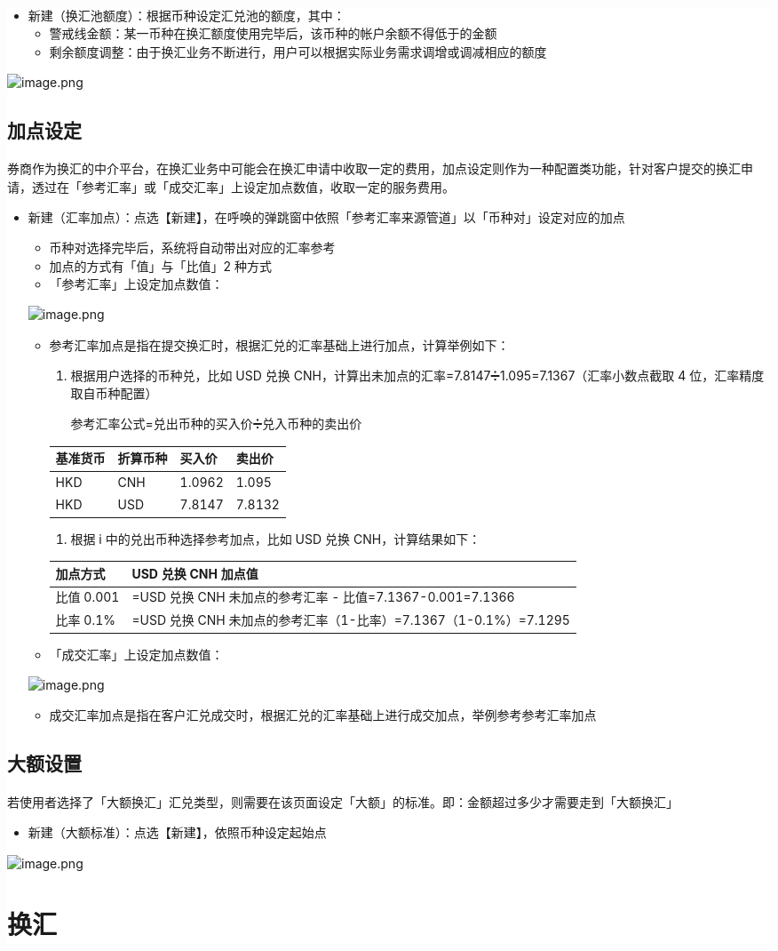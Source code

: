 - 新建（换汇池额度）：根据币种设定汇兑池的额度，其中：
    - 警戒线金额：某一币种在换汇额度使用完毕后，该币种的帐户余额不得低于的金额
    - 剩余额度调整：由于换汇业务不断进行，用户可以根据实际业务需求调增或调减相应的额度

![image.png](/assets/6b0056ec5dd085db2c609c057b7d8dcd.png)


## 加点设定


券商作为换汇的中介平台，在换汇业务中可能会在换汇申请中收取一定的费用，加点设定则作为一种配置类功能，针对客户提交的换汇申请，透过在「参考汇率」或「成交汇率」上设定加点数值，收取一定的服务费用。

- 新建（汇率加点）：点选【新建】，在呼唤的弹跳窗中依照「参考汇率来源管道」以「币种对」设定对应的加点
    - 币种对选择完毕后，系统将自动带出对应的汇率参考
    - 加点的方式有「值」与「比值」2 种方式
    - 「参考汇率」上设定加点数值：

    ![image.png](/assets/1c91de23694e0d01e2eba6ad4b327b5f.png)

    - 参考汇率加点是指在提交换汇时，根据汇兑的汇率基础上进行加点，计算举例如下：
        1. 根据用户选择的币种兑，比如 USD 兑换 CNH，计算出未加点的汇率=7.8147➗1.095=7.1367（汇率小数点截取 4 位，汇率精度取自币种配置）

            参考汇率公式=兑出币种的买入价➗兑入币种的卖出价


        | 基准货币 | 折算币种 | 买入价    | 卖出价    |
        | ---- | ---- | ------ | ------ |
        | HKD  | CNH  | 1.0962 | 1.095  |
        | HKD  | USD  | 7.8147 | 7.8132 |

        1. 根据 i 中的兑出币种选择参考加点，比如 USD 兑换 CNH，计算结果如下：

        | **加点方式** | **USD 兑换 CNH 加点值**                               |
        | -------- | --------------------------------------------- |
        | 比值 0.001 | =USD 兑换 CNH 未加点的参考汇率 - 比值=7.1367-0.001=7.1366      |
        | 比率 0.1%  | =USD 兑换 CNH 未加点的参考汇率（1-比率）=7.1367（1-0.1%）=7.1295 |

    - 「成交汇率」上设定加点数值：

    ![image.png](/assets/976443f70ef863f713ab411464d31257.png)

    - 成交汇率加点是指在客户汇兑成交时，根据汇兑的汇率基础上进行成交加点，举例参考参考汇率加点

## 大额设置


若使用者选择了「大额换汇」汇兑类型，则需要在该页面设定「大额」的标准。即：金额超过多少才需要走到「大额换汇」

- 新建（大额标准）：点选【新建】，依照币种设定起始点

![image.png](/assets/4389d7e3e1a88c46e2ad4e56095af50c.png)


# 换汇
